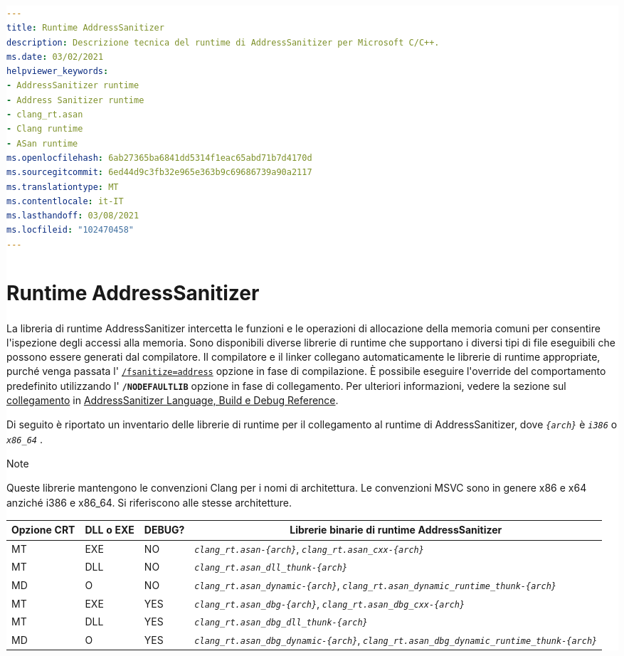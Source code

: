 ```yaml
---
title: Runtime AddressSanitizer
description: Descrizione tecnica del runtime di AddressSanitizer per Microsoft C/C++.
ms.date: 03/02/2021
helpviewer_keywords:
- AddressSanitizer runtime
- Address Sanitizer runtime
- clang_rt.asan
- Clang runtime
- ASan runtime
ms.openlocfilehash: 6ab27365ba6841dd5314f1eac65abd71b7d4170d
ms.sourcegitcommit: 6ed44d9c3fb32e965e363b9c69686739a90a2117
ms.translationtype: MT
ms.contentlocale: it-IT
ms.lasthandoff: 03/08/2021
ms.locfileid: "102470458"
---
```

# <a name="addresssanitizer-runtime"></a>Runtime AddressSanitizer

La libreria di runtime AddressSanitizer intercetta le funzioni e le operazioni di allocazione della memoria comuni per consentire l'ispezione degli accessi alla memoria. Sono disponibili diverse librerie di runtime che supportano i diversi tipi di file eseguibili che possono essere generati dal compilatore. Il compilatore e il linker collegano automaticamente le librerie di runtime appropriate, purché venga passata l' [`/fsanitize=address`](../build/reference/fsanitize.md) opzione in fase di compilazione. È possibile eseguire l'override del comportamento predefinito utilizzando l' **`/NODEFAULTLIB`** opzione in fase di collegamento. Per ulteriori informazioni, vedere la sezione sul [collegamento](./asan-building.md#linker) in [AddressSanitizer Language, Build e Debug Reference](./asan-building.md).

Di seguito è riportato un inventario delle librerie di runtime per il collegamento al runtime di AddressSanitizer, dove *`{arch}`* è *`i386`* o *`x86_64`* .

> [!NOTE]
> Queste librerie mantengono le convenzioni Clang per i nomi di architettura. Le convenzioni MSVC sono in genere x86 e x64 anziché i386 e x86_64. Si riferiscono alle stesse architetture.

| Opzione CRT | DLL o EXE | DEBUG? | Librerie binarie di runtime AddressSanitizer |
|--|--|--|--|
| MT | EXE | NO | *`clang_rt.asan-{arch}`*, *`clang_rt.asan_cxx-{arch}`* |
| MT | DLL | NO | *`clang_rt.asan_dll_thunk-{arch}`* |
| MD | O | NO | *`clang_rt.asan_dynamic-{arch}`*, *`clang_rt.asan_dynamic_runtime_thunk-{arch}`* |
| MT | EXE | YES | *`clang_rt.asan_dbg-{arch}`*, *`clang_rt.asan_dbg_cxx-{arch}`* |
| MT | DLL | YES | *`clang_rt.asan_dbg_dll_thunk-{arch}`* |
| MD | O | YES | *`clang_rt.asan_dbg_dynamic-{arch}`*, *`clang_rt.asan_dbg_dynamic_runtime_thunk-{arch}`* |
